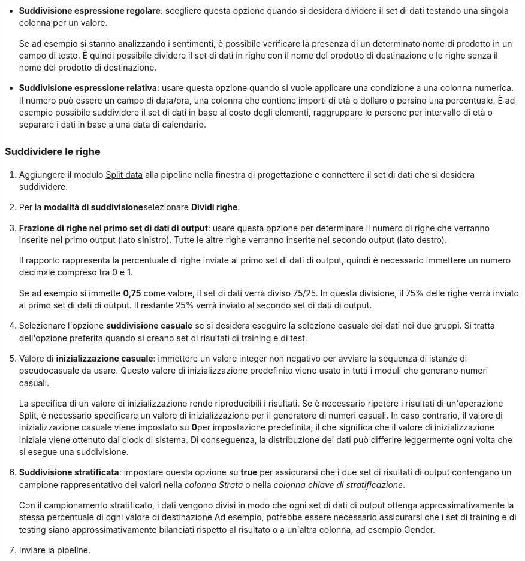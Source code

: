    - **Suddivisione espressione regolare**: scegliere questa opzione quando si desidera dividere il set di dati testando una singola colonna per un valore.

     Se ad esempio si stanno analizzando i sentimenti, è possibile verificare la presenza di un determinato nome di prodotto in un campo di testo. È quindi possibile dividere il set di dati in righe con il nome del prodotto di destinazione e le righe senza il nome del prodotto di destinazione.

   - **Suddivisione espressione relativa**: usare questa opzione quando si vuole applicare una condizione a una colonna numerica. Il numero può essere un campo di data/ora, una colonna che contiene importi di età o dollaro o persino una percentuale. È ad esempio possibile suddividere il set di dati in base al costo degli elementi, raggruppare le persone per intervallo di età o separare i dati in base a una data di calendario.

### <a name="split-rows"></a>Suddividere le righe

1. Aggiungere il modulo [Split data](./split-data.md) alla pipeline nella finestra di progettazione e connettere il set di dati che si desidera suddividere.
  
1. Per la **modalità di suddivisione**selezionare **Dividi righe**. 

1. **Frazione di righe nel primo set di dati di output**: usare questa opzione per determinare il numero di righe che verranno inserite nel primo output (lato sinistro). Tutte le altre righe verranno inserite nel secondo output (lato destro).

   Il rapporto rappresenta la percentuale di righe inviate al primo set di dati di output, quindi è necessario immettere un numero decimale compreso tra 0 e 1.
     
   Se ad esempio si immette **0,75** come valore, il set di dati verrà diviso 75/25. In questa divisione, il 75% delle righe verrà inviato al primo set di dati di output. Il restante 25% verrà inviato al secondo set di dati di output.
  
1. Selezionare l'opzione **suddivisione casuale** se si desidera eseguire la selezione casuale dei dati nei due gruppi. Si tratta dell'opzione preferita quando si creano set di risultati di training e di test.

1. Valore di **inizializzazione casuale**: immettere un valore integer non negativo per avviare la sequenza di istanze di pseudocasuale da usare. Questo valore di inizializzazione predefinito viene usato in tutti i moduli che generano numeri casuali. 

   La specifica di un valore di inizializzazione rende riproducibili i risultati. Se è necessario ripetere i risultati di un'operazione Split, è necessario specificare un valore di inizializzazione per il generatore di numeri casuali. In caso contrario, il valore di inizializzazione casuale viene impostato su **0**per impostazione predefinita, il che significa che il valore di inizializzazione iniziale viene ottenuto dal clock di sistema. Di conseguenza, la distribuzione dei dati può differire leggermente ogni volta che si esegue una suddivisione. 

1. **Suddivisione stratificata**: impostare questa opzione su **true** per assicurarsi che i due set di risultati di output contengano un campione rappresentativo dei valori nella *colonna Strata* o nella *colonna chiave di stratificazione*. 

   Con il campionamento stratificato, i dati vengono divisi in modo che ogni set di dati di output ottenga approssimativamente la stessa percentuale di ogni valore di destinazione Ad esempio, potrebbe essere necessario assicurarsi che i set di training e di testing siano approssimativamente bilanciati rispetto al risultato o a un'altra colonna, ad esempio Gender.

1. Inviare la pipeline.
